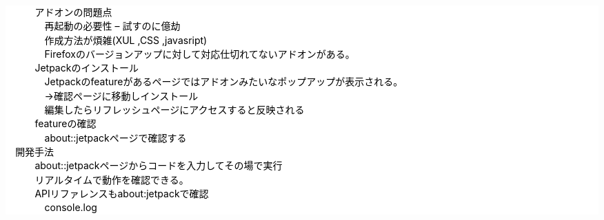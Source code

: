 <div style="margin: 0em 0em 0em 3.03em;">
  <span style="color: #000000;">アドオンの問題点</span>
</div>

<div style="margin: 0em 0em 0em 4.04em;">
  <span style="color: #000000;">再起動の必要性 &#8211; 試すのに億劫</span>
</div>

<div style="margin: 0em 0em 0em 4.04em;">
  <span style="color: #000000;">作成方法が煩雑(XUL ,CSS ,javasript)</span>
</div>

<div style="margin: 0em 0em 0em 4.04em;">
  <span style="color: #000000;">Firefoxのバージョンアップに対して対応仕切れてないアドオンがある。</span>
</div>

<div style="margin: 0em 0em 0em 3.03em;">
  <span style="color: #000000;">Jetpackのインストール</span>
</div>

<div style="margin: 0em 0em 0em 4.04em;">
  <span style="color: #000000;">Jetpackのfeatureがあるページではアドオンみたいなポップアップが表示される。</span>
</div>

<div style="margin: 0em 0em 0em 4.04em;">
  <span style="color: #000000;">→確認ページに移動しインストール</span>
</div>

<div style="margin: 0em 0em 0em 4.04em;">
  <span style="color: #000000;">編集したらリフレッシュページにアクセスすると反映される</span>
</div>

<div style="margin: 0em 0em 0em 3.03em;">
  <span style="color: #000000;">featureの確認</span>
</div>

<div style="margin: 0em 0em 0em 4.04em;">
  <span style="color: #000000;">about::jetpackページで確認する</span>
</div>

<div style="margin: 0em 0em 0em 1.01em;">
  <span style="color: #000000;">開発手法</span>
</div>

<div style="margin: 0em 0em 0em 3.03em;">
  <span style="color: #000000;">about::jetpackページからコードを入力してその場で実行</span>
</div>

<div style="margin: 0em 0em 0em 3.03em;">
  <span style="color: #000000;">リアルタイムで動作を確認できる。</span>
</div>

<div style="margin: 0em 0em 0em 3.03em;">
  <span style="color: #000000;">APIリファレンスもabout:jetpackで確認</span>
</div>

<div style="margin: 0em 0em 0em 4.04em;">
  <span style="color: #000000;">console.log </span>
</div>
